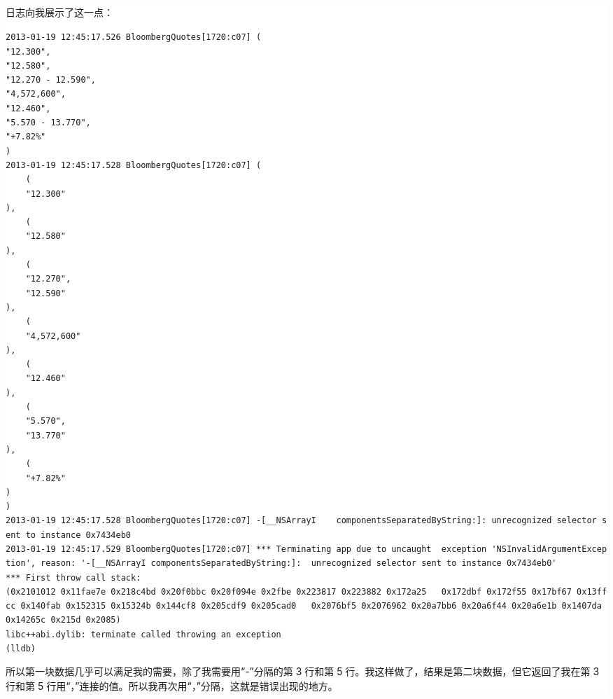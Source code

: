 日志向我展示了这一点：

```
2013-01-19 12:45:17.526 BloombergQuotes[1720:c07] (
"12.300",
"12.580",
"12.270 - 12.590",
"4,572,600",
"12.460",
"5.570 - 13.770",
"+7.82%"
)
2013-01-19 12:45:17.528 BloombergQuotes[1720:c07] (
    (
    "12.300"
),
    (
    "12.580"
),
    (
    "12.270",
    "12.590"
),
    (
    "4,572,600"
),
    (
    "12.460"
),
    (
    "5.570",
    "13.770"
),
    (
    "+7.82%"
)
)
2013-01-19 12:45:17.528 BloombergQuotes[1720:c07] -[__NSArrayI    componentsSeparatedByString:]: unrecognized selector sent to instance 0x7434eb0
2013-01-19 12:45:17.529 BloombergQuotes[1720:c07] *** Terminating app due to uncaught  exception 'NSInvalidArgumentException', reason: '-[__NSArrayI componentsSeparatedByString:]:  unrecognized selector sent to instance 0x7434eb0'
*** First throw call stack:
(0x2101012 0x11fae7e 0x218c4bd 0x20f0bbc 0x20f094e 0x2fbe 0x223817 0x223882 0x172a25   0x172dbf 0x172f55 0x17bf67 0x13ffcc 0x140fab 0x152315 0x15324b 0x144cf8 0x205cdf9 0x205cad0   0x2076bf5 0x2076962 0x20a7bb6 0x20a6f44 0x20a6e1b 0x1407da 0x14265c 0x215d 0x2085)
libc++abi.dylib: terminate called throwing an exception
(lldb) 
```

所以第一块数据几乎可以满足我的需要，除了我需要用“-”分隔的第 3 行和第 5 行。我这样做了，结果是第二块数据，但它返回了我在第 3 行和第 5 行用“，”连接的值。所以我再次用“，”分隔，这就是错误出现的地方。
